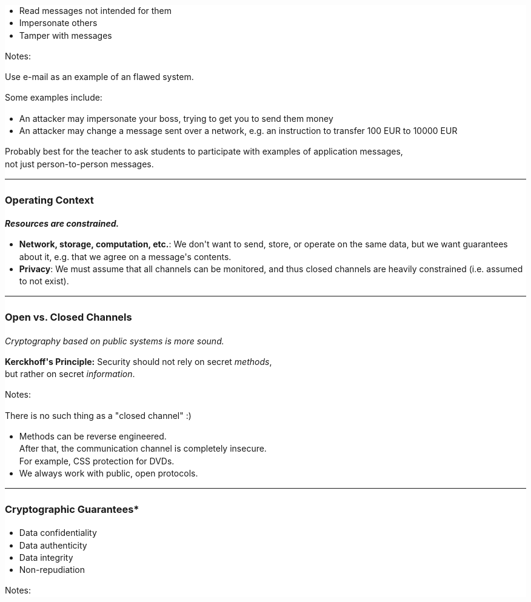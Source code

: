 * Read messages not intended for them
* Impersonate others
* Tamper with messages

Notes:

Use e-mail as an example of an flawed system.

Some examples include:

* An attacker may impersonate your boss, trying to get you to send them money
* An attacker may change a message sent over a network, e.g. an instruction to transfer 100 EUR to 10000 EUR

Probably best for the teacher to ask students to participate with examples of application messages,\
not just person-to-person messages.

***

### Operating Context

_**Resources are constrained.**_

* **Network, storage, computation, etc.**: We don't want to send, store, or operate on the same data, but we want guarantees about it, e.g. that we agree on a message's contents.
* **Privacy**: We must assume that all channels can be monitored, and thus closed channels are heavily constrained (i.e. assumed to not exist).

***

### Open vs. Closed Channels

_Cryptography based on public systems is more sound._

**Kerckhoff's Principle:** Security should not rely on secret _methods_,\
but rather on secret _information_.

Notes:

There is no such thing as a "closed channel" :)

* Methods can be reverse engineered.\
  After that, the communication channel is completely insecure.\
  For example, CSS protection for DVDs.
* We always work with public, open protocols.

***

### Cryptographic Guarantees\*

* Data confidentiality
* Data authenticity
* Data integrity
* Non-repudiation

Notes:

